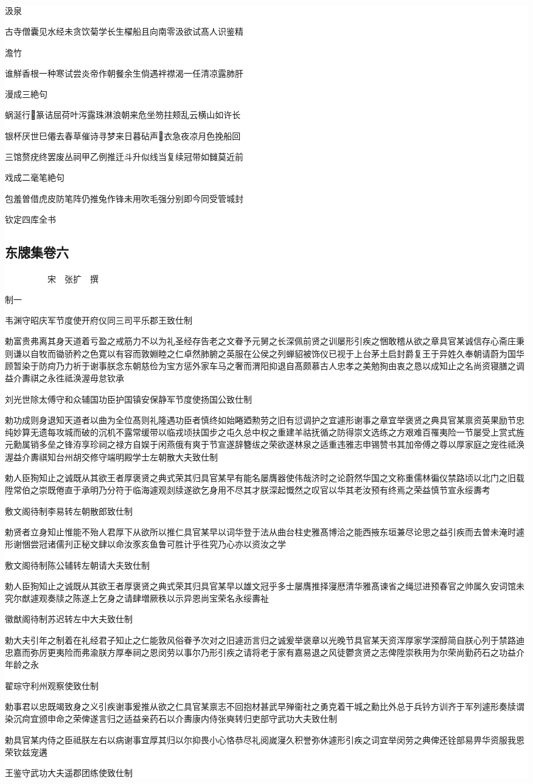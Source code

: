 汲泉  

古寺僧囊见水经未贪饮菊学长生櫂船且向南零汲欲试髙人识鉴精  

澹竹  

谁觧香根一种寒试尝炎帝作朝餐余生倘遇袢襟渴一任清凉露肺肝  

漫成三絶句  

蜗涎行篆诘屈荷叶泻露珠淋浪朝来危坐笏拄颊乱云横山如许长  

银杯厌世巳僊去春草催诗寻梦来日暮砧声衣急夜凉月色挽船回  

三馆赘疣终罢废丛祠甲乙例推迁斗升似线当复续冠带如雠莫近前  

戏成二毫笔絶句  

包羞曽借虎皮防笔阵仍推兔作锋未用吹毛强分别即今同受管城封  

钦定四库全书  

## 东牕集卷六

　　　　　宋　张扩　撰  

制一  

韦渊守昭庆军节度使开府仪同三司平乐郡王致仕制  

勅富贵弗离其身天道着亏盈之戒筋力不以为礼圣经存告老之文眷予元舅之长深佩前贤之训屡形引疾之悃敢稽从欲之章具官某诚信存心斋庄秉则谦以自牧而锄骄矜之色寛以有容而敦婣睦之仁卓然肺腑之英服在公侯之列蝉貂被饰仪已视于上台茅土启封爵复王于异姓久奉朝请蔚为国华顾暂染于防疴乃力祈于谢事朕念东朝慈俭为宝方惩外家车马之奢而渭阳抑退自髙颇慕古人忠孝之美勉狥由衷之恳以成知止之名尚资寝膳之调益介夀祺之永徃祗涣渥毋怠钦承  

刘光世除太傅守和众辅国功臣护国镇安保静军节度使扬国公致仕制  

勅功成则身退知天道者以曲为全位髙则礼隆遇功臣者慎终如始睠廼勲劳之旧有愆调护之宜遽形谢事之章宜举褒贤之典具官某禀资英果励节忠纯妙算无遗每攻城而破的沉机不露常缓带以临戎顷扶国步之屯久总中权之重建羊祜抚循之防得崇文选练之方艰难百罹夷险一节屡受上赏式旌元勳属销多垒之锋洊享珍祠之禄方自娱于闲燕俄有爽于节宣遂辞簪绂之荣欲遂林泉之适重违雅志申锡赞书其加帝傅之尊以厚家庭之宠徃祗涣渥益介夀祺知台州胡交修守端明殿学士左朝散大夫致仕制  

勅人臣狥知止之诚既从其欲王者厚褒贤之典式荣其归具官某早有能名屡膺器使伟哉济时之论蔚然华国之文称重儒林徧仪禁路顷以北门之旧载陞常伯之崇既倦直于承明乃分符于临海遽观剡牍遂欲乞身用不尽其才朕深起慨然之叹官以华其老汝预有终焉之荣益慎节宣永绥夀考  

敷文阁待制李易转左朝散郎致仕制  

勅贤者立身知止惟能不殆人君厚下从欲所以推仁具官某早以词华登于法从曲台柱史雅髙博洽之能西掖东垣兼尽论思之益引疾而去曽未淹时遽形谢悃尝冠诸儒刋正秘文肆以命汝豕亥鱼鲁可胜计乎徃究乃心亦以资汝之学  

敷文阁待制陈公辅转左朝请大夫致仕制  

勅人臣狥知止之诚既从其欲王者厚褒贤之典式荣其归具官某早以雄文冠乎多士屡膺推择寖厯清华雅髙谏省之绳愆进预春官之帅属久安词馆未究尔猷遽观奏牍之陈遂上乞身之请肆増厥秩以示异恩尚宝荣名永绥夀祉  

徽猷阁待制苏迟转左中大夫致仕制  

勅大夫引年之制着在礼经君子知止之仁能敦风俗眷予次对之旧遽沥言归之诚爰举褒章以光晚节具官某天资浑厚家学深醇简自朕心列于禁路迪忠嘉而弥厉更夷险而弗渝朕方厚奉祠之恩闵劳以事尔乃形引疾之请将老于家有嘉易退之风徒鬱贪贤之志俾陞崇秩用为尔荣尚勤药石之功益介年龄之永  

翟琮守利州观察使致仕制  

勅事君以忠既竭致身之义引疾谢事爰推从欲之仁具官某禀志不回抱材甚武早殚衞社之勇克着干城之勳比外总于兵钤方训齐于军列遽形奏牍谓染沉疴宜颁申命之荣俾遂言归之适益亲药石以介夀康内侍张奭转归吏部守武功大夫致仕制  

勅具官某内侍之臣祗朕左右以病谢事宜厚其归以尔抑畏小心恪恭尽礼阅嵗寖久积誉弥休遽形引疾之词宜举闵劳之典俾还铨部易畀华资服我恩荣钦兹宠遘  

王鉴守武功大夫遥郡团练使致仕制  

